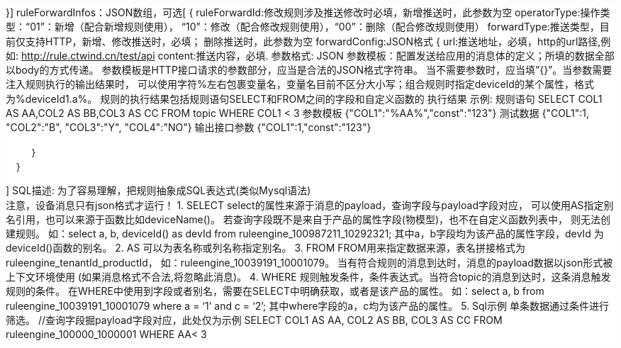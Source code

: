 }]
ruleForwardInfos：JSON数组，可选[
     {
         ruleForwardId:修改规则涉及推送修改时必填，新增推送时，此参数为空
         operatorType:操作类型：“01”：新增（配合新增规则使用），
		      “10”：修改（配合修改规则使用），“00”：删除（配合修改规则使用）
         forwardType:推送类型，目前仅支持HTTP，新增、修改推送时，必填；
		     删除推送时，此参数为空
         forwardConfig:JSON格式
	 {
            url:推送地址，必填，http的url路径,例如: http://rule.ctwind.cn/test/api
            content:推送内容，必填.
            参数格式: JSON
            参数模板：配置发送给应用的消息体的定义；所填的数据全部以body的方式传递。
                      参数模板是HTTP接口请求的参数部分，应当是合法的JSON格式字符串。
		      当不需要参数时，应当填”{}”。当参数需要注入规则执行的输出结果时，
		      可以使用字符%左右包裹变量名，变量名目前不区分大小写；组合规则时指定deviceId的某个属性，格式为%deviceId1.a%。
		      规则的执行结果包括规则语句SELECT和FROM之间的字段和自定义函数的
		      执行结果
            示例:
		    规则语句
		    SELECT COL1 AS AA,COL2 AS BB,COL3 AS CC FROM topic WHERE COL1 < 3
		     参数模板
		     {"COL1":"%AA%","const":"123"}
		     测试数据
		    {"COL1":1, "COL2":"B", "COL3":"Y", "COL4":"NO"}
		    输出接口参数
		    {"COL1":1,"const":"123"}

         }
      }
  ]
SQL描述:
	为了容易理解，把规则抽象成SQL表达式(类似Mysql语法)  
	注意，设备消息只有json格式才运行！
	1. SELECT
	select的属性来源于消息的payload，查询字段与payload字段对应，
	可以使用AS指定别名引用，也可以来源于函数比如deviceName()。
	若查询字段既不是来自于产品的属性字段(物模型)，也不在自定义函数列表中，
	则无法创建规则。
	如：select a, b, deviceId() as devId from ruleengine_100987211_10292321;
	其中a，b字段均为该产品的属性字段，devId 为deviceId()函数的别名。
	2. AS
	可以为表名称或列名称指定别名。 
	3. FROM
	FROM用来指定数据来源，表名拼接格式为ruleengine_tenantId_productId，
	如：ruleengine_10039191_10001079。
	当有符合规则的消息到达时，消息的payload数据以json形式被上下文环境使用
	(如果消息格式不合法,将忽略此消息)。 
	4. WHERE
	规则触发条件，条件表达式。当符合topic的消息到达时，这条消息触发规则的条件。
	在WHERE中使用到字段或者别名，需要在SELECT中明确获取，或者是该产品的属性。
	 如：select a, b from ruleengine_10039191_10001079 where a = ‘1’ and c = ‘2’;
	 其中where字段的a，c均为该产品的属性。
	5. Sql示例
	单条数据通过条件进行筛选。
	//查询字段掘payload字段对应，此处仅为示例
	SELECT 
	COL1 AS AA,
	COL2 AS BB,
	COL3 AS CC
	FROM ruleengine_100000_1000001
	WHERE AA< 3
